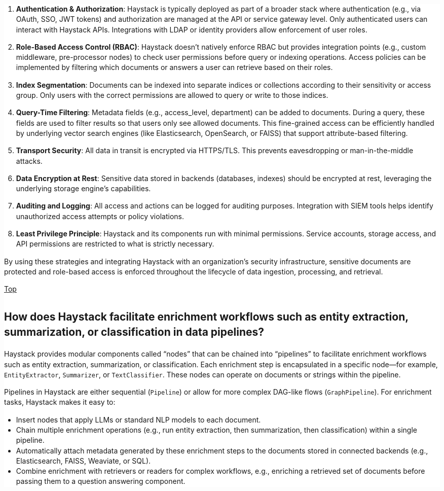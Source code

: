1. **Authentication & Authorization**: Haystack is typically deployed as part of a broader stack where authentication (e.g., via OAuth, SSO, JWT tokens) and authorization are managed at the API or service gateway level. Only authenticated users can interact with Haystack APIs. Integrations with LDAP or identity providers allow enforcement of user roles.

2. **Role-Based Access Control (RBAC)**: Haystack doesn’t natively enforce RBAC but provides integration points (e.g., custom middleware, pre-processor nodes) to check user permissions before query or indexing operations. Access policies can be implemented by filtering which documents or answers a user can retrieve based on their roles.

3. **Index Segmentation**: Documents can be indexed into separate indices or collections according to their sensitivity or access group. Only users with the correct permissions are allowed to query or write to those indices.

4. **Query-Time Filtering**: Metadata fields (e.g., access_level, department) can be added to documents. During a query, these fields are used to filter results so that users only see allowed documents. This fine-grained access can be efficiently handled by underlying vector search engines (like Elasticsearch, OpenSearch, or FAISS) that support attribute-based filtering.

5. **Transport Security**: All data in transit is encrypted via HTTPS/TLS. This prevents eavesdropping or man-in-the-middle attacks.

6. **Data Encryption at Rest**: Sensitive data stored in backends (databases, indexes) should be encrypted at rest, leveraging the underlying storage engine’s capabilities.

7. **Auditing and Logging**: All access and actions can be logged for auditing purposes. Integration with SIEM tools helps identify unauthorized access attempts or policy violations.

8. **Least Privilege Principle**: Haystack and its components run with minimal permissions. Service accounts, storage access, and API permissions are restricted to what is strictly necessary.

By using these strategies and integrating Haystack with an organization’s security infrastructure, sensitive documents are protected and role-based access is enforced throughout the lifecycle of data ingestion, processing, and retrieval.

[Top](#top)

## How does Haystack facilitate enrichment workflows such as entity extraction, summarization, or classification in data pipelines?
Haystack provides modular components called “nodes” that can be chained into “pipelines” to facilitate enrichment workflows such as entity extraction, summarization, or classification. Each enrichment step is encapsulated in a specific node—for example, `EntityExtractor`, `Summarizer`, or `TextClassifier`. These nodes can operate on documents or strings within the pipeline.

Pipelines in Haystack are either sequential (`Pipeline`) or allow for more complex DAG-like flows (`GraphPipeline`). For enrichment tasks, Haystack makes it easy to:

- Insert nodes that apply LLMs or standard NLP models to each document.
- Chain multiple enrichment operations (e.g., run entity extraction, then summarization, then classification) within a single pipeline.
- Automatically attach metadata generated by these enrichment steps to the documents stored in connected backends (e.g., Elasticsearch, FAISS, Weaviate, or SQL).
- Combine enrichment with retrievers or readers for complex workflows, e.g., enriching a retrieved set of documents before passing them to a question answering component.
